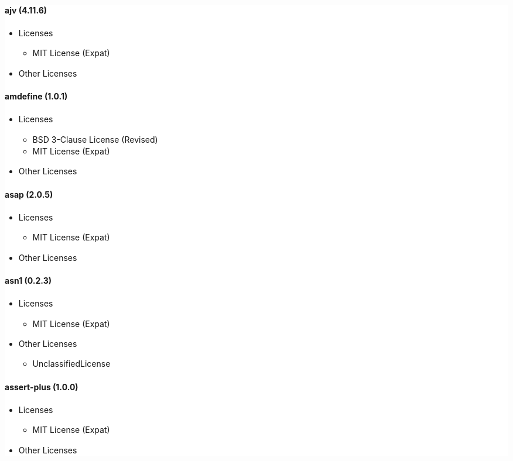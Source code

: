 


#### **ajv (4.11.6)**


* Licenses
    * MIT License (Expat)




* Other Licenses




#### **amdefine (1.0.1)**


* Licenses
    * BSD 3-Clause License (Revised)
    * MIT License (Expat)




* Other Licenses




#### **asap (2.0.5)**


* Licenses
    * MIT License (Expat)




* Other Licenses




#### **asn1 (0.2.3)**


* Licenses
    * MIT License (Expat)




* Other Licenses
    * UnclassifiedLicense




#### **assert-plus (1.0.0)**


* Licenses
    * MIT License (Expat)




* Other Licenses
